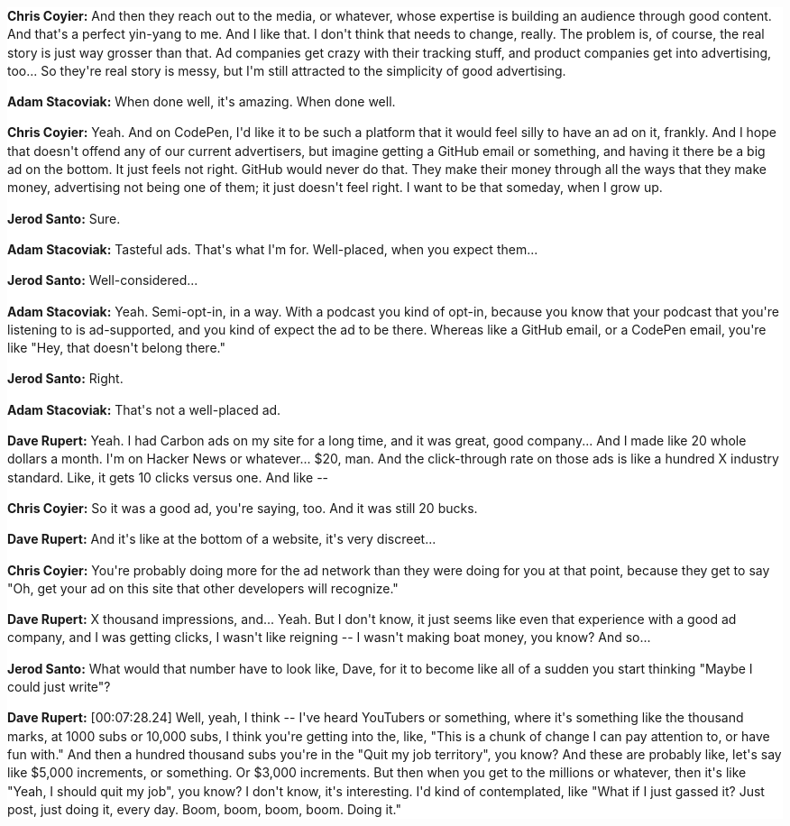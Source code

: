 **Chris Coyier:** And then they reach out to the media, or whatever, whose expertise is building an audience through good content. And that's a perfect yin-yang to me. And I like that. I don't think that needs to change, really. The problem is, of course, the real story is just way grosser than that. Ad companies get crazy with their tracking stuff, and product companies get into advertising, too... So they're real story is messy, but I'm still attracted to the simplicity of good advertising.

**Adam Stacoviak:** When done well, it's amazing. When done well.

**Chris Coyier:** Yeah. And on CodePen, I'd like it to be such a platform that it would feel silly to have an ad on it, frankly. And I hope that doesn't offend any of our current advertisers, but imagine getting a GitHub email or something, and having it there be a big ad on the bottom. It just feels not right. GitHub would never do that. They make their money through all the ways that they make money, advertising not being one of them; it just doesn't feel right. I want to be that someday, when I grow up.

**Jerod Santo:** Sure.

**Adam Stacoviak:** Tasteful ads. That's what I'm for. Well-placed, when you expect them...

**Jerod Santo:** Well-considered...

**Adam Stacoviak:** Yeah. Semi-opt-in, in a way. With a podcast you kind of opt-in, because you know that your podcast that you're listening to is ad-supported, and you kind of expect the ad to be there. Whereas like a GitHub email, or a CodePen email, you're like "Hey, that doesn't belong there."

**Jerod Santo:** Right.

**Adam Stacoviak:** That's not a well-placed ad.

**Dave Rupert:** Yeah. I had Carbon ads on my site for a long time, and it was great, good company... And I made like 20 whole dollars a month. I'm on Hacker News or whatever... $20, man. And the click-through rate on those ads is like a hundred X industry standard. Like, it gets 10 clicks versus one. And like --

**Chris Coyier:** So it was a good ad, you're saying, too. And it was still 20 bucks.

**Dave Rupert:** And it's like at the bottom of a website, it's very discreet...

**Chris Coyier:** You're probably doing more for the ad network than they were doing for you at that point, because they get to say "Oh, get your ad on this site that other developers will recognize."

**Dave Rupert:** X thousand impressions, and... Yeah. But I don't know, it just seems like even that experience with a good ad company, and I was getting clicks, I wasn't like reigning -- I wasn't making boat money, you know? And so...

**Jerod Santo:** What would that number have to look like, Dave, for it to become like all of a sudden you start thinking "Maybe I could just write"?

**Dave Rupert:** \[00:07:28.24\] Well, yeah, I think -- I've heard YouTubers or something, where it's something like the thousand marks, at 1000 subs or 10,000 subs, I think you're getting into the, like, "This is a chunk of change I can pay attention to, or have fun with." And then a hundred thousand subs you're in the "Quit my job territory", you know? And these are probably like, let's say like $5,000 increments, or something. Or $3,000 increments. But then when you get to the millions or whatever, then it's like "Yeah, I should quit my job", you know? I don't know, it's interesting. I'd kind of contemplated, like "What if I just gassed it? Just post, just doing it, every day. Boom, boom, boom, boom. Doing it."
